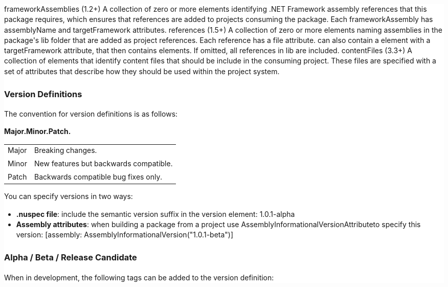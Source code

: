 </tr>
<tr>
<td>frameworkAssemblies</td>
<td>(1.2+)  A collection of zero or more <frameworkAssembly> elements identifying .NET Framework assembly references that this package requires, which ensures that references are added to projects consuming the package. Each frameworkAssembly has assemblyName and targetFramework attributes.</td>
</tr>
<tr>
<td>references</td>
<td>(1.5+)  A collection of zero or more <reference> elements naming assemblies in the package's lib folder that are added as project references. Each reference has a file attribute. <references> can also contain a <group> element with a targetFramework attribute, that then contains <reference> elements. If omitted, all references in lib are included.</td>
</tr>
<tr>
<td>contentFiles</td>
<td>(3.3+)  A collection of <files> elements that identify content files that should be include in the consuming project. These files are specified with a set of attributes that describe how they should be used within the project system.</td>
</tr>
</table>

### Version Definitions

The convention for version definitions is as follows: 

**Major.Minor.Patch.**

<table>
<tr>
<td>Major</td>
<td>Breaking changes.</td>
</tr>
<tr>
<td>Minor</td>
<td>New features but backwards compatible.</td>
</tr>
<tr>
<td>Patch</td>
<td>Backwards compatible bug fixes only.</td>
</tr>
</table>

You can specify versions in two ways:
* **.nuspec file**: include the semantic version suffix in the version element:
<version>1.0.1-alpha</version>
* **Assembly attributes**: when building a package from a project use AssemblyInformationalVersionAttributeto specify this version:
[assembly: AssemblyInformationalVersion("1.0.1-beta")]

### Alpha / Beta / Release Candidate

When in development, the following tags can be added to the version definition:
